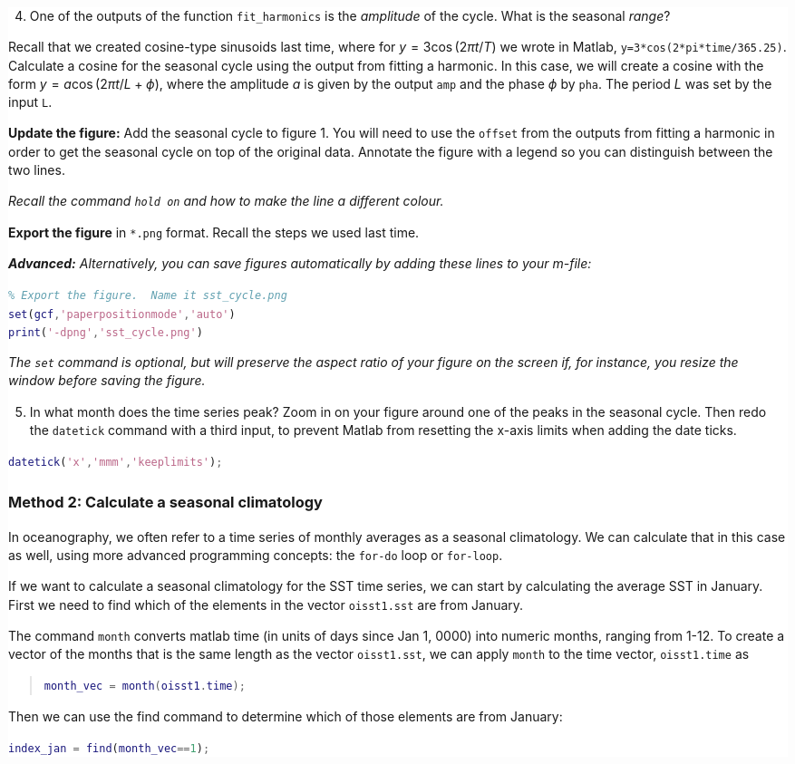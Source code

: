 
4. One of the outputs of the function `fit_harmonics` is the _amplitude_ of the cycle.   What is the seasonal _range_?


Recall that we created cosine-type sinusoids last time, where for $y=3\cos(2\pi t/T)$ we wrote in Matlab, `y=3*cos(2*pi*time/365.25)`.  Calculate a cosine for the seasonal cycle using the output from fitting a harmonic. In this case, we will create a cosine with the form $y = a\cos(2\pi t/L+\phi)$, where the amplitude $a$ is given by the output `amp` and the phase $\phi$ by `pha`.  The period $L$ was set by the input `L`.


**Update the figure:** Add the seasonal cycle to figure 1. You will need to use the `offset` from the outputs from fitting a harmonic in order to get the seasonal cycle on top of the original data.  Annotate the figure with a legend so you can distinguish between the two lines.

_Recall the command `hold on` and how to make the line a different colour._

**Export the figure** in `*.png` format.  Recall the steps we used last time.

_**Advanced:**  Alternatively, you can save figures automatically by adding these lines to your m-file:_
```matlab
% Export the figure.  Name it sst_cycle.png
set(gcf,'paperpositionmode','auto')
print('-dpng','sst_cycle.png')
```
_The `set` command is optional, but will preserve the aspect ratio of your figure on the screen if, for instance, you resize the window before saving the figure._

5.  In what month does the time series peak?  Zoom in on your figure around one of the peaks in the seasonal cycle.  Then redo the `datetick` command with a third input, to prevent Matlab from resetting the x-axis limits when adding the date ticks.
```matlab
datetick('x','mmm','keeplimits');
```


### Method 2: Calculate a seasonal climatology

In oceanography, we often refer to a time series of monthly averages as a seasonal climatology.  We can calculate that in this case as well, using more advanced programming concepts: the `for-do` loop or `for-loop`.  

If we want to calculate a seasonal climatology for the SST time series, we can start by calculating the average SST in January.  First we need to find which of the elements in the vector `oisst1.sst` are from January.


The command `month` converts matlab time (in units of days since Jan 1, 0000) into numeric months, ranging from 1-12.  To create a vector of the months that is the same length as the vector `oisst1.sst`, we can apply `month` to the time vector, `oisst1.time` as

> ```matlab
> month_vec = month(oisst1.time);
> ```

Then we can use the find command to determine which of those elements are from January:
```matlab
index_jan = find(month_vec==1);
```
